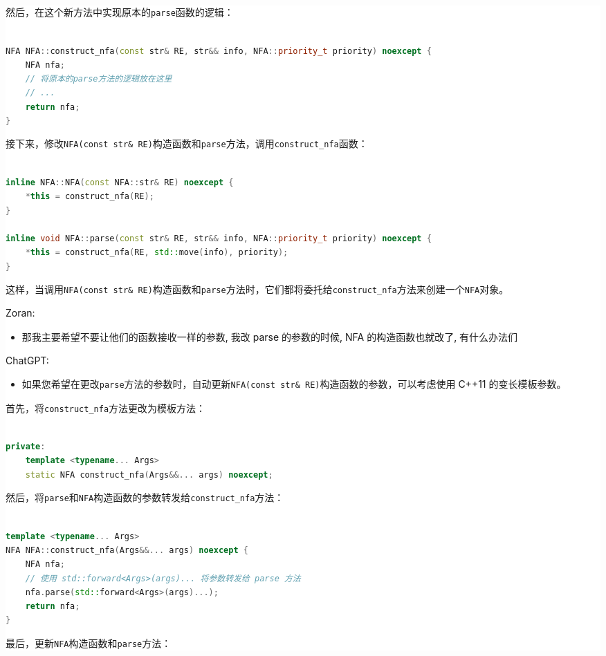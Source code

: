 然后，在这个新方法中实现原本的`parse`函数的逻辑：

```cpp

NFA NFA::construct_nfa(const str& RE, str&& info, NFA::priority_t priority) noexcept {
    NFA nfa;
    // 将原本的parse方法的逻辑放在这里
    // ...
    return nfa;
}
```

接下来，修改`NFA(const str& RE)`构造函数和`parse`方法，调用`construct_nfa`函数：

```cpp

inline NFA::NFA(const NFA::str& RE) noexcept {
    *this = construct_nfa(RE);
}

inline void NFA::parse(const str& RE, str&& info, NFA::priority_t priority) noexcept {
    *this = construct_nfa(RE, std::move(info), priority);
}
```

这样，当调用`NFA(const str& RE)`构造函数和`parse`方法时，它们都将委托给`construct_nfa`方法来创建一个`NFA`对象。

Zoran:

-   那我主要希望不要让他们的函数接收一样的参数, 我改 parse 的参数的时候, NFA 的构造函数也就改了, 有什么办法们

ChatGPT:

-   如果您希望在更改`parse`方法的参数时，自动更新`NFA(const str& RE)`构造函数的参数，可以考虑使用 C++11 的变长模板参数。

首先，将`construct_nfa`方法更改为模板方法：

```cpp

private:
    template <typename... Args>
    static NFA construct_nfa(Args&&... args) noexcept;
```

然后，将`parse`和`NFA`构造函数的参数转发给`construct_nfa`方法：

```cpp

template <typename... Args>
NFA NFA::construct_nfa(Args&&... args) noexcept {
    NFA nfa;
    // 使用 std::forward<Args>(args)... 将参数转发给 parse 方法
    nfa.parse(std::forward<Args>(args)...);
    return nfa;
}
```

最后，更新`NFA`构造函数和`parse`方法：
